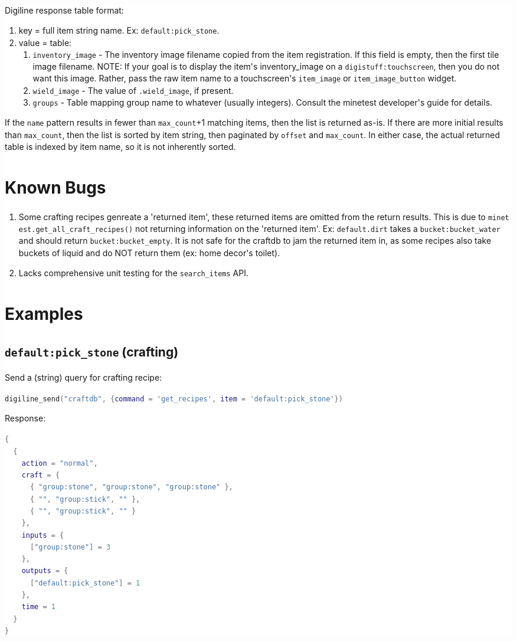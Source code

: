 Digiline response table format:
1.   key = full item string name.  Ex: `default:pick_stone`.
1.   value = table:
     1.   `inventory_image` - The inventory image filename copied from the
          item registration.  If this field is empty, then the first tile
          image filename.  NOTE: If your goal is to display the item's
          inventory_image on a `digistuff:touchscreen`, then you do not want
          this image.  Rather, pass the raw item name to a touchscreen's
          `item_image` or `item_image_button` widget.
     1.   `wield_image` - The value of `.wield_image`, if present.
     1.   `groups` - Table mapping group name to whatever (usually integers).
          Consult the minetest developer's guide for details.

If the `name` pattern results in fewer than `max_count`+1 matching items, then
the list is returned as-is.  If there are more initial results than
`max_count`, then the list is sorted by item string, then paginated by
`offset` and `max_count`.  In either case, the actual returned table is
indexed by item name, so it is not inherently sorted.

# Known Bugs

1.  Some crafting recipes genreate a 'returned item', these returned items
    are omitted from the return results.  This is due to
    `minetest.get_all_craft_recipes()` not returning information on the
    'returned item'. Ex: `default.dirt` takes a `bucket:bucket_water`
    and should return `bucket:bucket_empty`.  It is not safe for the
    craftdb to jam the returned item
    in, as some recipes also take buckets of liquid and do NOT return them 
    (ex: home decor's toilet).

1.  Lacks comprehensive unit testing for the `search_items` API.

# Examples

## `default:pick_stone` (crafting)

Send a (string) query for crafting recipe:

```lua
digiline_send("craftdb", {command = 'get_recipes', item = 'default:pick_stone'})
```

Response:
```lua
{
  {
    action = "normal",
    craft = {
      { "group:stone", "group:stone", "group:stone" },
      { "", "group:stick", "" },
      { "", "group:stick", "" }
    },
    inputs = {
      ["group:stone"] = 3
    },
    outputs = {
      ["default:pick_stone"] = 1
    },
    time = 1
  }
}
```
